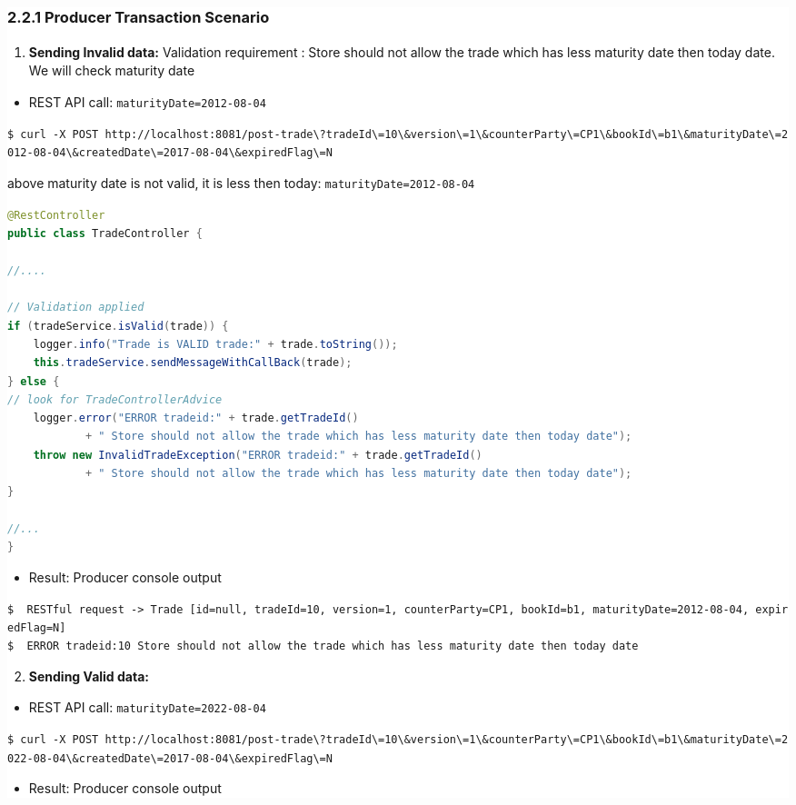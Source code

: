 

### 2.2.1 Producer Transaction Scenario

1. **Sending Invalid data:**
Validation requirement : Store should not allow the trade which has less maturity date then today date.
We will check maturity date


- REST API call: `maturityDate=2012-08-04`

```shell
$ curl -X POST http://localhost:8081/post-trade\?tradeId\=10\&version\=1\&counterParty\=CP1\&bookId\=b1\&maturityDate\=2012-08-04\&createdDate\=2017-08-04\&expiredFlag\=N
```
above maturity date is not valid, it is less then today: `maturityDate=2012-08-04`

```java
@RestController
public class TradeController {

//....
 	
// Validation applied
if (tradeService.isValid(trade)) {
	logger.info("Trade is VALID trade:" + trade.toString());
	this.tradeService.sendMessageWithCallBack(trade);
} else {
// look for TradeControllerAdvice
	logger.error("ERROR tradeid:" + trade.getTradeId()
			+ " Store should not allow the trade which has less maturity date then today date");
	throw new InvalidTradeException("ERROR tradeid:" + trade.getTradeId()
			+ " Store should not allow the trade which has less maturity date then today date");
}

//...
}
```
- Result: Producer console output

```shell
$  RESTful request -> Trade [id=null, tradeId=10, version=1, counterParty=CP1, bookId=b1, maturityDate=2012-08-04, expiredFlag=N]
$  ERROR tradeid:10 Store should not allow the trade which has less maturity date then today date
```

2. **Sending Valid data:**


- REST API call: `maturityDate=2022-08-04`

```shell
$ curl -X POST http://localhost:8081/post-trade\?tradeId\=10\&version\=1\&counterParty\=CP1\&bookId\=b1\&maturityDate\=2022-08-04\&createdDate\=2017-08-04\&expiredFlag\=N
```

- Result: Producer console output
